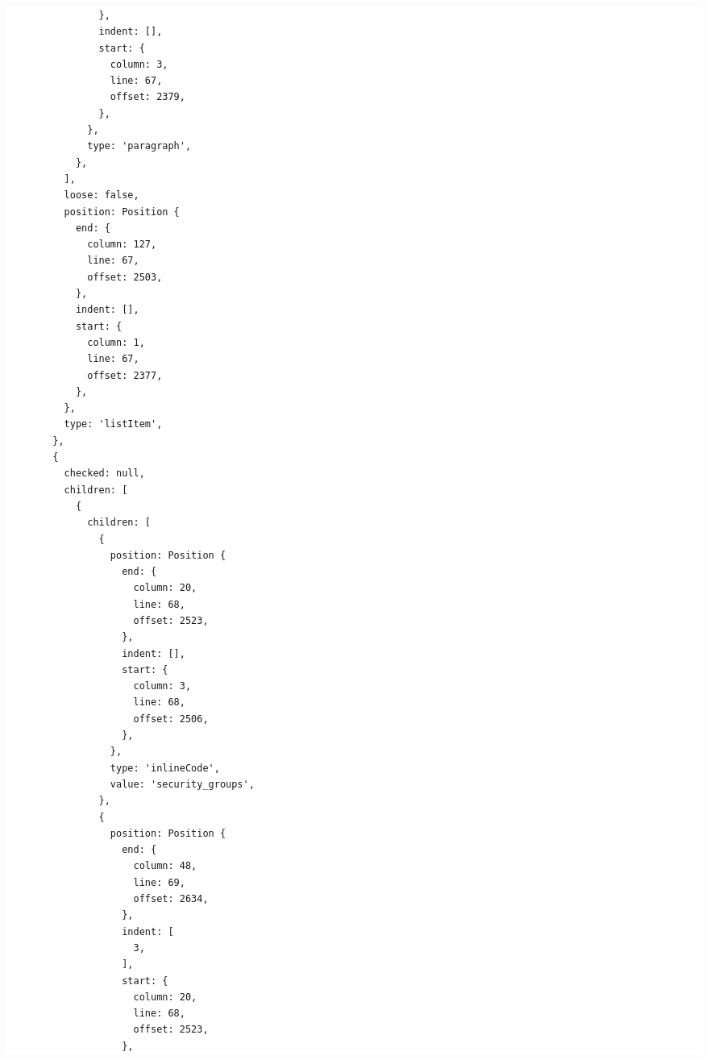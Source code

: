                     },
                    indent: [],
                    start: {
                      column: 3,
                      line: 67,
                      offset: 2379,
                    },
                  },
                  type: 'paragraph',
                },
              ],
              loose: false,
              position: Position {
                end: {
                  column: 127,
                  line: 67,
                  offset: 2503,
                },
                indent: [],
                start: {
                  column: 1,
                  line: 67,
                  offset: 2377,
                },
              },
              type: 'listItem',
            },
            {
              checked: null,
              children: [
                {
                  children: [
                    {
                      position: Position {
                        end: {
                          column: 20,
                          line: 68,
                          offset: 2523,
                        },
                        indent: [],
                        start: {
                          column: 3,
                          line: 68,
                          offset: 2506,
                        },
                      },
                      type: 'inlineCode',
                      value: 'security_groups',
                    },
                    {
                      position: Position {
                        end: {
                          column: 48,
                          line: 69,
                          offset: 2634,
                        },
                        indent: [
                          3,
                        ],
                        start: {
                          column: 20,
                          line: 68,
                          offset: 2523,
                        },